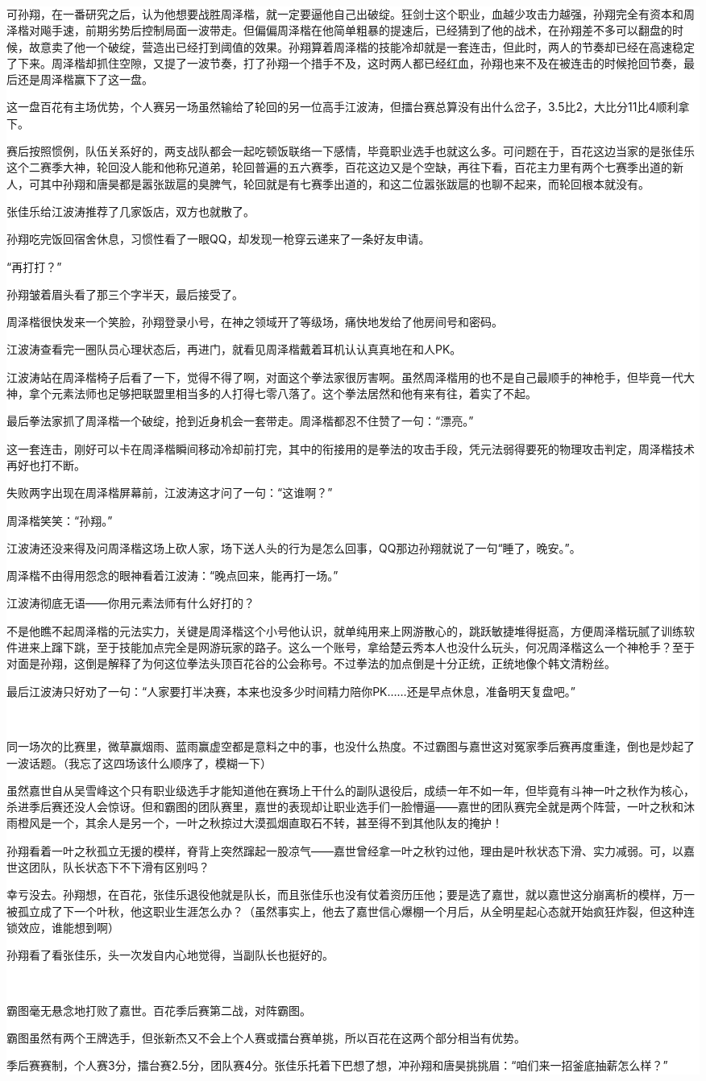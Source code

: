 可孙翔，在一番研究之后，认为他想要战胜周泽楷，就一定要逼他自己出破绽。狂剑士这个职业，血越少攻击力越强，孙翔完全有资本和周泽楷对飚手速，前期劣势后控制局面一波带走。但偏偏周泽楷在他简单粗暴的提速后，已经猜到了他的战术，在孙翔差不多可以翻盘的时候，故意卖了他一个破绽，营造出已经打到阈值的效果。孙翔算着周泽楷的技能冷却就是一套连击，但此时，两人的节奏却已经在高速稳定了下来。周泽楷却抓住空隙，又提了一波节奏，打了孙翔一个措手不及，这时两人都已经红血，孙翔也来不及在被连击的时候抢回节奏，最后还是周泽楷赢下了这一盘。

这一盘百花有主场优势，个人赛另一场虽然输给了轮回的另一位高手江波涛，但擂台赛总算没有出什么岔子，3.5比2，大比分11比4顺利拿下。

赛后按照惯例，队伍关系好的，两支战队都会一起吃顿饭联络一下感情，毕竟职业选手也就这么多。可问题在于，百花这边当家的是张佳乐这个二赛季大神，轮回没人能和他称兄道弟，轮回普遍的五六赛季，百花这边又是个空缺，再往下看，百花主力里有两个七赛季出道的新人，可其中孙翔和唐昊都是嚣张跋扈的臭脾气，轮回就是有七赛季出道的，和这二位嚣张跋扈的也聊不起来，而轮回根本就没有。

张佳乐给江波涛推荐了几家饭店，双方也就散了。

孙翔吃完饭回宿舍休息，习惯性看了一眼QQ，却发现一枪穿云递来了一条好友申请。

“再打打？”

孙翔皱着眉头看了那三个字半天，最后接受了。

周泽楷很快发来一个笑脸，孙翔登录小号，在神之领域开了等级场，痛快地发给了他房间号和密码。

江波涛查看完一圈队员心理状态后，再进门，就看见周泽楷戴着耳机认认真真地在和人PK。

江波涛站在周泽楷椅子后看了一下，觉得不得了啊，对面这个拳法家很厉害啊。虽然周泽楷用的也不是自己最顺手的神枪手，但毕竟一代大神，拿个元素法师也足够把联盟里相当多的人打得七零八落了。这个拳法居然和他有来有往，着实了不起。

最后拳法家抓了周泽楷一个破绽，抢到近身机会一套带走。周泽楷都忍不住赞了一句：“漂亮。”

这一套连击，刚好可以卡在周泽楷瞬间移动冷却前打完，其中的衔接用的是拳法的攻击手段，凭元法弱得要死的物理攻击判定，周泽楷技术再好也打不断。

失败两字出现在周泽楷屏幕前，江波涛这才问了一句：“这谁啊？”

周泽楷笑笑：“孙翔。”

江波涛还没来得及问周泽楷这场上砍人家，场下送人头的行为是怎么回事，QQ那边孙翔就说了一句“睡了，晚安。”。

周泽楷不由得用怨念的眼神看着江波涛：“晚点回来，能再打一场。”

江波涛彻底无语——你用元素法师有什么好打的？

不是他瞧不起周泽楷的元法实力，关键是周泽楷这个小号他认识，就单纯用来上网游散心的，跳跃敏捷堆得挺高，方便周泽楷玩腻了训练软件进来上蹿下跳，至于技能加点完全是网游玩家的路子。这么一个账号，拿给楚云秀本人也没什么玩头，何况周泽楷这么一个神枪手？至于对面是孙翔，这倒是解释了为何这位拳法头顶百花谷的公会称号。不过拳法的加点倒是十分正统，正统地像个韩文清粉丝。

最后江波涛只好劝了一句：“人家要打半决赛，本来也没多少时间精力陪你PK……还是早点休息，准备明天复盘吧。”

<br>

同一场次的比赛里，微草赢烟雨、蓝雨赢虚空都是意料之中的事，也没什么热度。不过霸图与嘉世这对冤家季后赛再度重逢，倒也是炒起了一波话题。（我忘了这四场该什么顺序了，模糊一下）

虽然嘉世自从吴雪峰这个只有职业级选手才能知道他在赛场上干什么的副队退役后，成绩一年不如一年，但毕竟有斗神一叶之秋作为核心，杀进季后赛还没人会惊讶。但和霸图的团队赛里，嘉世的表现却让职业选手们一脸懵逼——嘉世的团队赛完全就是两个阵营，一叶之秋和沐雨橙风是一个，其余人是另一个，一叶之秋掠过大漠孤烟直取石不转，甚至得不到其他队友的掩护！

孙翔看着一叶之秋孤立无援的模样，脊背上突然蹿起一股凉气——嘉世曾经拿一叶之秋钓过他，理由是叶秋状态下滑、实力减弱。可，以嘉世这团队，队长状态下不下滑有区别吗？

幸亏没去。孙翔想，在百花，张佳乐退役他就是队长，而且张佳乐也没有仗着资历压他；要是选了嘉世，就以嘉世这分崩离析的模样，万一被孤立成了下一个叶秋，他这职业生涯怎么办？（虽然事实上，他去了嘉世信心爆棚一个月后，从全明星起心态就开始疯狂炸裂，但这种连锁效应，谁能想到啊）

孙翔看了看张佳乐，头一次发自内心地觉得，当副队长也挺好的。

<br>

霸图毫无悬念地打败了嘉世。百花季后赛第二战，对阵霸图。

霸图虽然有两个王牌选手，但张新杰又不会上个人赛或擂台赛单挑，所以百花在这两个部分相当有优势。

季后赛赛制，个人赛3分，擂台赛2.5分，团队赛4分。张佳乐托着下巴想了想，冲孙翔和唐昊挑挑眉：“咱们来一招釜底抽薪怎么样？”
